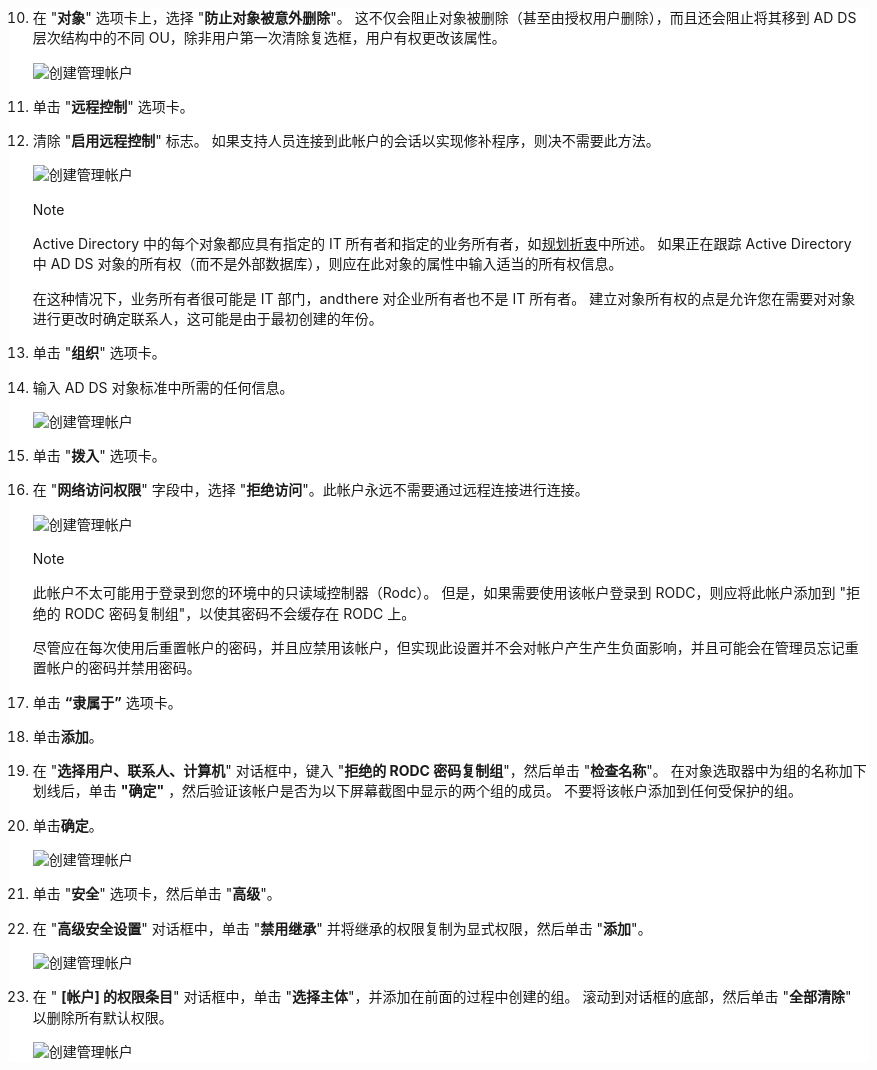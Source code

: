 10. 在 "**对象**" 选项卡上，选择 "**防止对象被意外删除**"。 这不仅会阻止对象被删除（甚至由授权用户删除），而且还会阻止将其移到 AD DS 层次结构中的不同 OU，除非用户第一次清除复选框，用户有权更改该属性。  

    ![创建管理帐户](media/Appendix-I--Creating-Management-Accounts-for-Protected-Accounts-and-Groups-in-Active-Directory/SAD_125.png)  

11. 单击 "**远程控制**" 选项卡。  

12. 清除 "**启用远程控制**" 标志。 如果支持人员连接到此帐户的会话以实现修补程序，则决不需要此方法。  

    ![创建管理帐户](media/Appendix-I--Creating-Management-Accounts-for-Protected-Accounts-and-Groups-in-Active-Directory/SAD_126.png)  

    > [!NOTE]  
    > Active Directory 中的每个对象都应具有指定的 IT 所有者和指定的业务所有者，如[规划折衷](../../../ad-ds/plan/security-best-practices/Planning-for-Compromise.md)中所述。 如果正在跟踪 Active Directory 中 AD DS 对象的所有权（而不是外部数据库），则应在此对象的属性中输入适当的所有权信息。  
    >
    > 在这种情况下，业务所有者很可能是 IT 部门，andthere 对企业所有者也不是 IT 所有者。 建立对象所有权的点是允许您在需要对对象进行更改时确定联系人，这可能是由于最初创建的年份。  

13. 单击 "**组织**" 选项卡。  

14. 输入 AD DS 对象标准中所需的任何信息。  

    ![创建管理帐户](media/Appendix-I--Creating-Management-Accounts-for-Protected-Accounts-and-Groups-in-Active-Directory/SAD_127.png)  

15. 单击 "**拨入**" 选项卡。  

16. 在 "**网络访问权限**" 字段中，选择 "**拒绝访问**"。此帐户永远不需要通过远程连接进行连接。  

    ![创建管理帐户](media/Appendix-I--Creating-Management-Accounts-for-Protected-Accounts-and-Groups-in-Active-Directory/SAD_128.png)  

    > [!NOTE]  
    > 此帐户不太可能用于登录到您的环境中的只读域控制器（Rodc）。 但是，如果需要使用该帐户登录到 RODC，则应将此帐户添加到 "拒绝的 RODC 密码复制组"，以使其密码不会缓存在 RODC 上。  
    >
    > 尽管应在每次使用后重置帐户的密码，并且应禁用该帐户，但实现此设置并不会对帐户产生产生负面影响，并且可能会在管理员忘记重置帐户的密码并禁用密码。  

17. 单击 **“隶属于”** 选项卡。  

18. 单击**添加**。  

19. 在 "**选择用户、联系人、计算机**" 对话框中，键入 "**拒绝的 RODC 密码复制组**"，然后单击 "**检查名称**"。 在对象选取器中为组的名称加下划线后，单击 **"确定"** ，然后验证该帐户是否为以下屏幕截图中显示的两个组的成员。 不要将该帐户添加到任何受保护的组。  

20. 单击**确定**。  

    ![创建管理帐户](media/Appendix-I--Creating-Management-Accounts-for-Protected-Accounts-and-Groups-in-Active-Directory/SAD_129.png)  

21. 单击 "**安全**" 选项卡，然后单击 "**高级**"。  

22. 在 "**高级安全设置**" 对话框中，单击 "**禁用继承**" 并将继承的权限复制为显式权限，然后单击 "**添加**"。  

    ![创建管理帐户](media/Appendix-I--Creating-Management-Accounts-for-Protected-Accounts-and-Groups-in-Active-Directory/SAD_130.png)  

23. 在 " **[帐户] 的权限条目**" 对话框中，单击 "**选择主体**"，并添加在前面的过程中创建的组。 滚动到对话框的底部，然后单击 "**全部清除**" 以删除所有默认权限。  

    ![创建管理帐户](media/Appendix-I--Creating-Management-Accounts-for-Protected-Accounts-and-Groups-in-Active-Directory/SAD_131.png)  
